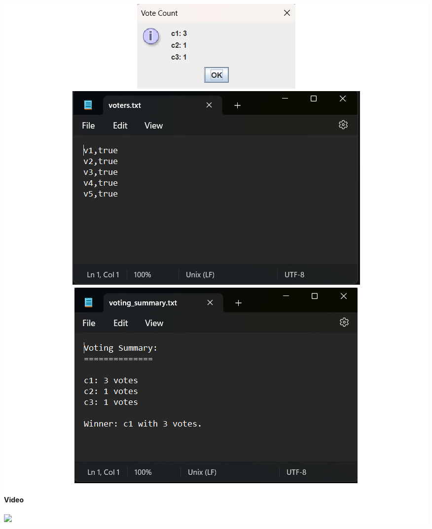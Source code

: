 <center><img src = "assets/17.png"></center>
<center><img src = "assets/18.png"></center>
<center><img src = "assets/19.png"></center>

#### Video

<img src = "assets/2023-07-18_18h42_33.gif">
